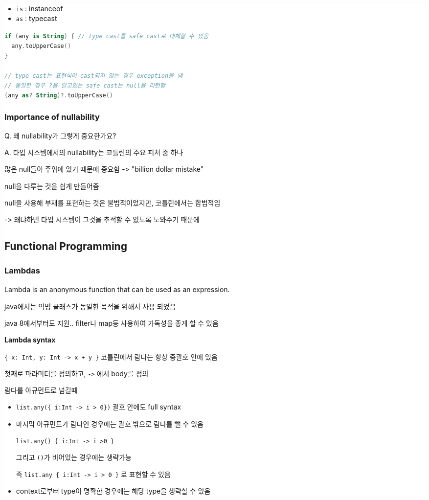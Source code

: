 - `is` : instanceof
- `as` : typecast

```kotlin
if (any is String) { // type cast를 safe cast로 대체할 수 있음
  any.toUpperCase()
}

// type cast는 표현식이 cast되지 않는 경우 exception을 냄
// 동일한 경우 ?을 달고있는 safe cast는 null을 리턴함 
(any as? String)?.toUpperCase()
```



### Importance of nullability

Q. 왜 nullability가 그렇게 중요한가요?

A. 타입 시스템에서의 nullability는 코틀린의 주요 피쳐 중 하나

많은 null들이 주위에 있기 때문에 중요함 -> "billion dollar mistake"

null을 다루는 것을 쉽게 만들어줌 

null을 사용해 부재를 표현하는 것은 불법적이었지만, 코틀린에서는 합법적임

-> 왜냐하면 타입 시스템이 그것을 추적할 수 있도록 도와주기 때문에



## Functional Programming

### Lambdas

Lambda is an anonymous function that can be used as an expression.

java에서는 익명 클래스가 동일한 목적을 위해서 사용 되었음

java 8에서부터도 지원..  filter나 map등 사용하여 가독성을 좋게 할 수 있음



**Lambda syntax**

`{ x: Int, y: Int -> x + y }` 코틀린에서 람다는 항상 중괄호 안에 있음 

첫째로 파라미터를 정의하고, `->` 에서 body를 정의 

람다를 아규먼트로 넘길때

- `list.any({ i:Int -> i > 0})` 괄호 안에도 full syntax

- 마지막 아규먼트가 람다인 경우에는 괄호 밖으로 람다를 뺄 수 있음

  `list.any() { i:Int -> i >0 }`

  그리고 `()`가 비어있는 경우에는 생략가능

  즉 `list.any { i:Int -> i > 0 }` 로 표현할 수 있음

- context로부터 type이 명확한 경우에는 해당 type을 생략할 수 있음
